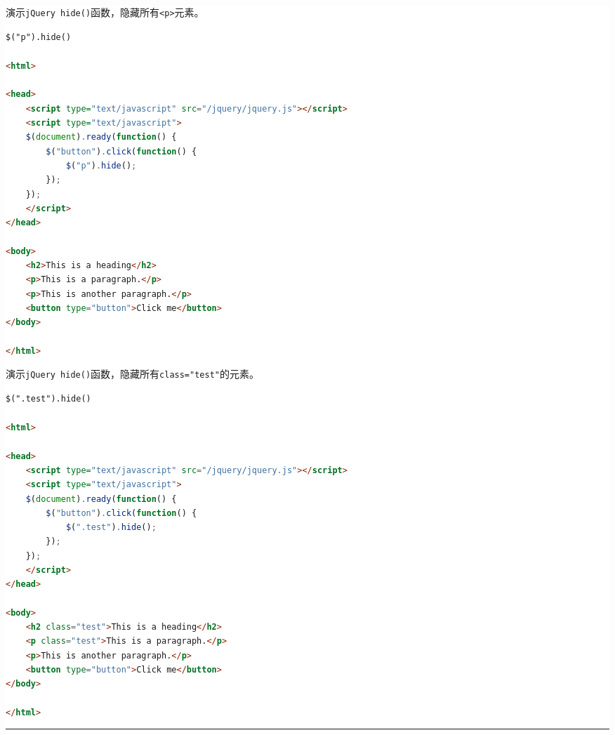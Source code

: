 演示`jQuery hide()`函数，隐藏所有`<p>`元素。

```html
$("p").hide()

<html>

<head>
    <script type="text/javascript" src="/jquery/jquery.js"></script>
    <script type="text/javascript">
    $(document).ready(function() {
        $("button").click(function() {
            $("p").hide();
        });
    });
    </script>
</head>

<body>
    <h2>This is a heading</h2>
    <p>This is a paragraph.</p>
    <p>This is another paragraph.</p>
    <button type="button">Click me</button>
</body>

</html>
```

演示`jQuery hide()`函数，隐藏所有`class="test"`的元素。

```html
$(".test").hide()

<html>

<head>
    <script type="text/javascript" src="/jquery/jquery.js"></script>
    <script type="text/javascript">
    $(document).ready(function() {
        $("button").click(function() {
            $(".test").hide();
        });
    });
    </script>
</head>

<body>
    <h2 class="test">This is a heading</h2>
    <p class="test">This is a paragraph.</p>
    <p>This is another paragraph.</p>
    <button type="button">Click me</button>
</body>

</html>
```

---
